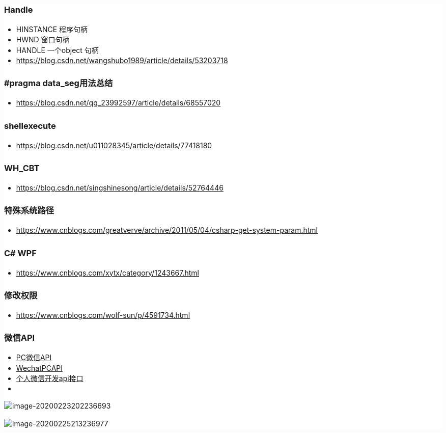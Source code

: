 ### Handle

* HINSTANCE 程序句柄
* HWND 窗口句柄
* HANDLE  一个object 句柄
* https://blog.csdn.net/wangshubo1989/article/details/53203718

### #pragma data_seg用法总结

* https://blog.csdn.net/qq_23992597/article/details/68557020

### shellexecute

* https://blog.csdn.net/u011028345/article/details/77418180

### WH_CBT

* https://blog.csdn.net/singshinesong/article/details/52764446

### 特殊系统路径

* https://www.cnblogs.com/greatverve/archive/2011/05/04/csharp-get-system-param.html

### C# WPF

* https://www.cnblogs.com/xytx/category/1243667.html

### 修改权限

* https://www.cnblogs.com/wolf-sun/p/4591734.html



### 微信API

* [PC微信API](https://www.showdoc.cc/pcwx?page_id=1943318513721741)
* [WechatPCAPI](https://zhuanlan.zhihu.com/p/94016151?utm_source=wechat_session)
* [个人微信开发api接口](https://www.jianshu.com/p/305cfef12a5a)
* 





![image-20200223202236693](http://q7266277k.bkt.clouddn.com/image-20200223202236693.jpg)

![image-20200225213236977](http://q7266277k.bkt.clouddn.com/image-20200225213236977.jpg)